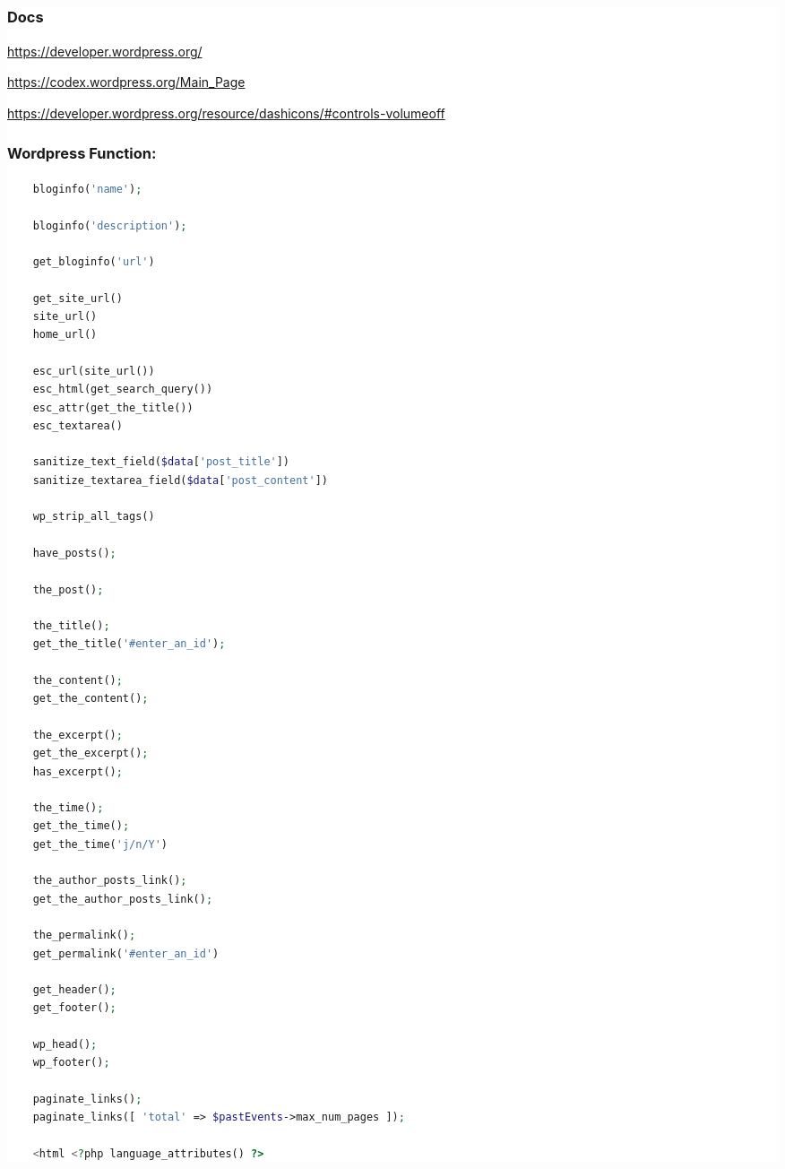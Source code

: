 ### Docs

https://developer.wordpress.org/

https://codex.wordpress.org/Main_Page

https://developer.wordpress.org/resource/dashicons/#controls-volumeoff

### Wordpress Function:

```php
    bloginfo('name');

    bloginfo('description');

    get_bloginfo('url')

    get_site_url()
    site_url()
    home_url()

    esc_url(site_url())
    esc_html(get_search_query())
    esc_attr(get_the_title())
    esc_textarea()

    sanitize_text_field($data['post_title'])
    sanitize_textarea_field($data['post_content'])
    
    wp_strip_all_tags()

    have_posts();

    the_post();

    the_title();
    get_the_title('#enter_an_id');

    the_content();
    get_the_content();

    the_excerpt();
    get_the_excerpt();
    has_excerpt();

    the_time();
    get_the_time();
    get_the_time('j/n/Y')

    the_author_posts_link();
    get_the_author_posts_link();

    the_permalink();
    get_permalink('#enter_an_id')

    get_header();
    get_footer();

    wp_head();
    wp_footer();

    paginate_links();
    paginate_links([ 'total' => $pastEvents->max_num_pages ]);

    <html <?php language_attributes() ?> 
```